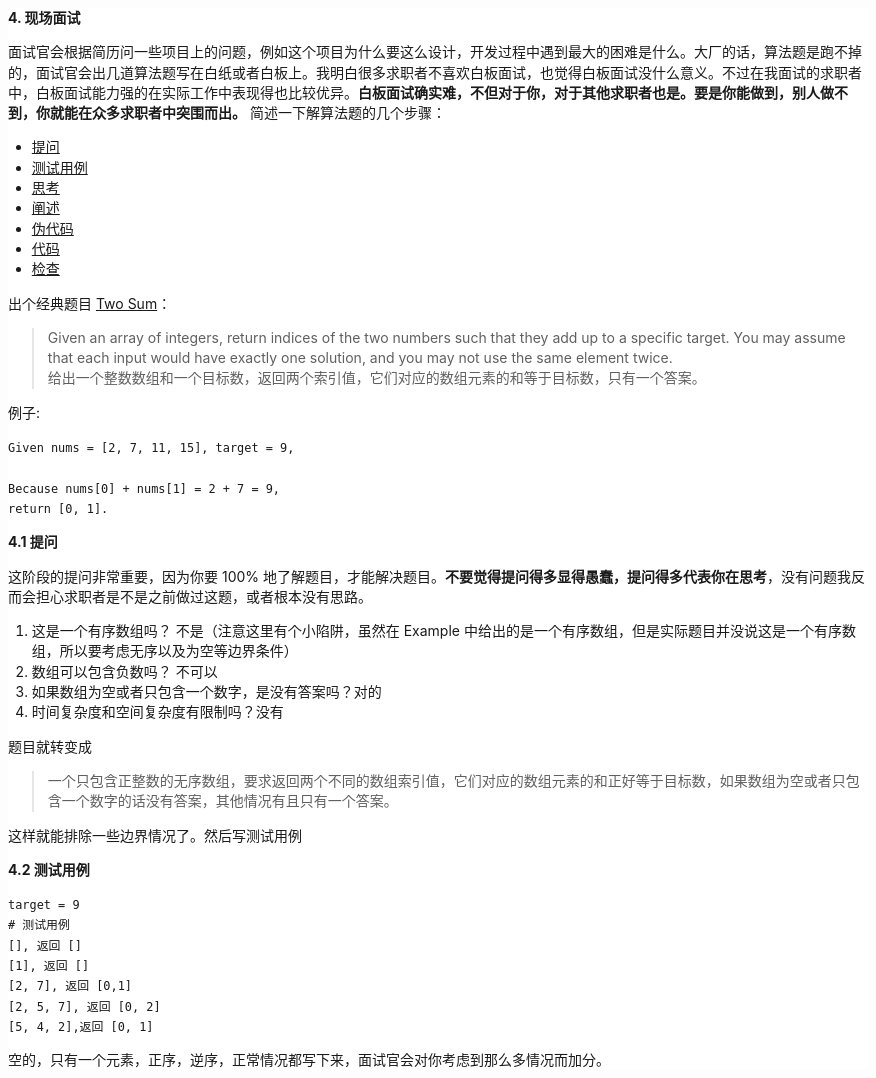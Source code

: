 **4. 现场面试**

面试官会根据简历问一些项目上的问题，例如这个项目为什么要这么设计，开发过程中遇到最大的困难是什么。大厂的话，算法题是跑不掉的，面试官会出几道算法题写在白纸或者白板上。我明白很多求职者不喜欢白板面试，也觉得白板面试没什么意义。不过在我面试的求职者中，白板面试能力强的在实际工作中表现得也比较优异。**白板面试确实难，不但对于你，对于其他求职者也是。要是你能做到，别人做不到，你就能在众多求职者中突围而出。** 简述一下解算法题的几个步骤：

* [提问](https://zhuanlan.zhihu.com/p/38432342/edit#%E6%8F%90%E9%97%AE)
* [测试用例](https://zhuanlan.zhihu.com/p/38432342/edit#%E6%B5%8B%E8%AF%95%E7%94%A8%E4%BE%8B)
* [思考](https://zhuanlan.zhihu.com/p/38432342/edit#%E6%80%9D%E8%80%83)
* [阐述](https://zhuanlan.zhihu.com/p/38432342/edit#%E9%98%90%E8%BF%B0)
* [伪代码](https://zhuanlan.zhihu.com/p/38432342/edit#%E4%BC%AA%E4%BB%A3%E7%A0%81)
* [代码](https://zhuanlan.zhihu.com/p/38432342/edit#%E4%BB%A3%E7%A0%81)
* [检查](https://zhuanlan.zhihu.com/p/38432342/edit#%E6%A3%80%E6%9F%A5)

出个经典题目 [Two Sum](https://link.zhihu.com/?target=https%3A//leetcode.com/problems/two-sum/description/)：

> Given an array of integers, return indices of the two numbers such that they add up to a specific target. You may assume that each input would have exactly one solution, and you may not use the same element twice.  
> 给出一个整数数组和一个目标数，返回两个索引值，它们对应的数组元素的和等于目标数，只有一个答案。

例子:

```text
Given nums = [2, 7, 11, 15], target = 9,

Because nums[0] + nums[1] = 2 + 7 = 9,
return [0, 1].
```

**4.1 提问**

这阶段的提问非常重要，因为你要 100% 地了解题目，才能解决题目。**不要觉得提问得多显得愚蠢，提问得多代表你在思考**，没有问题我反而会担心求职者是不是之前做过这题，或者根本没有思路。

1. 这是一个有序数组吗？ 不是（注意这里有个小陷阱，虽然在 Example 中给出的是一个有序数组，但是实际题目并没说这是一个有序数组，所以要考虑无序以及为空等边界条件）
2. 数组可以包含负数吗？ 不可以
3. 如果数组为空或者只包含一个数字，是没有答案吗？对的
4. 时间复杂度和空间复杂度有限制吗？没有

题目就转变成

> 一个只包含正整数的无序数组，要求返回两个不同的数组索引值，它们对应的数组元素的和正好等于目标数，如果数组为空或者只包含一个数字的话没有答案，其他情况有且只有一个答案。

这样就能排除一些边界情况了。然后写测试用例

**4.2 测试用例**

```text
target = 9
# 测试用例
[], 返回 []
[1], 返回 []
[2, 7], 返回 [0,1]
[2, 5, 7], 返回 [0, 2]
[5, 4, 2],返回 [0, 1]
```

空的，只有一个元素，正序，逆序，正常情况都写下来，面试官会对你考虑到那么多情况而加分。
